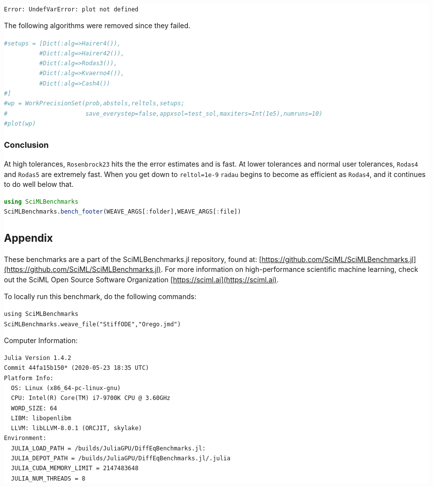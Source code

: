 
````
Error: UndefVarError: plot not defined
````





The following algorithms were removed since they failed.

````julia
#setups = [Dict(:alg=>Hairer4()),
          #Dict(:alg=>Hairer42()),
          #Dict(:alg=>Rodas3()),
          #Dict(:alg=>Kvaerno4()),
          #Dict(:alg=>Cash4())
#]
#wp = WorkPrecisionSet(prob,abstols,reltols,setups;
#                      save_everystep=false,appxsol=test_sol,maxiters=Int(1e5),numruns=10)
#plot(wp)
````





### Conclusion

At high tolerances, `Rosenbrock23` hits the the error estimates and is fast. At lower tolerances and normal user tolerances, `Rodas4` and `Rodas5` are extremely fast. When you get down to `reltol=1e-9` `radau` begins to become as efficient as `Rodas4`, and it continues to do well below that.

````julia
using SciMLBenchmarks
SciMLBenchmarks.bench_footer(WEAVE_ARGS[:folder],WEAVE_ARGS[:file])
````



## Appendix

These benchmarks are a part of the SciMLBenchmarks.jl repository, found at: [https://github.com/SciML/SciMLBenchmarks.jl](https://github.com/SciML/SciMLBenchmarks.jl). For more information on high-performance scientific machine learning, check out the SciML Open Source Software Organization [https://sciml.ai](https://sciml.ai).

To locally run this benchmark, do the following commands:

```
using SciMLBenchmarks
SciMLBenchmarks.weave_file("StiffODE","Orego.jmd")
```

Computer Information:

```
Julia Version 1.4.2
Commit 44fa15b150* (2020-05-23 18:35 UTC)
Platform Info:
  OS: Linux (x86_64-pc-linux-gnu)
  CPU: Intel(R) Core(TM) i7-9700K CPU @ 3.60GHz
  WORD_SIZE: 64
  LIBM: libopenlibm
  LLVM: libLLVM-8.0.1 (ORCJIT, skylake)
Environment:
  JULIA_LOAD_PATH = /builds/JuliaGPU/DiffEqBenchmarks.jl:
  JULIA_DEPOT_PATH = /builds/JuliaGPU/DiffEqBenchmarks.jl/.julia
  JULIA_CUDA_MEMORY_LIMIT = 2147483648
  JULIA_NUM_THREADS = 8

```
